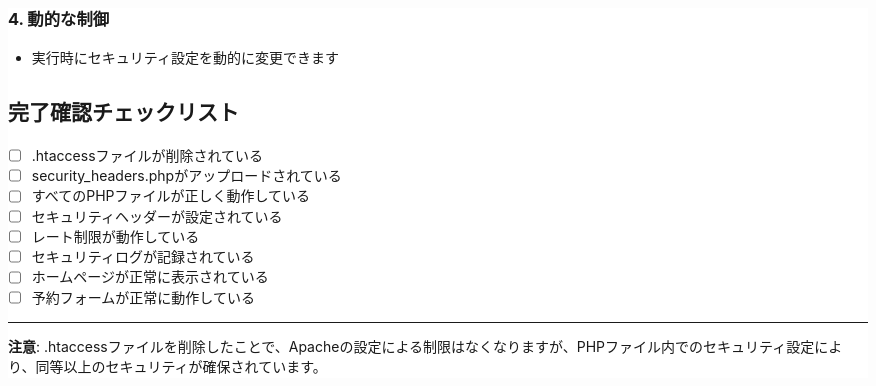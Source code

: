 ### 4. 動的な制御
- 実行時にセキュリティ設定を動的に変更できます

## 完了確認チェックリスト

- [ ] .htaccessファイルが削除されている
- [ ] security_headers.phpがアップロードされている
- [ ] すべてのPHPファイルが正しく動作している
- [ ] セキュリティヘッダーが設定されている
- [ ] レート制限が動作している
- [ ] セキュリティログが記録されている
- [ ] ホームページが正常に表示されている
- [ ] 予約フォームが正常に動作している

---

**注意**: .htaccessファイルを削除したことで、Apacheの設定による制限はなくなりますが、PHPファイル内でのセキュリティ設定により、同等以上のセキュリティが確保されています。
